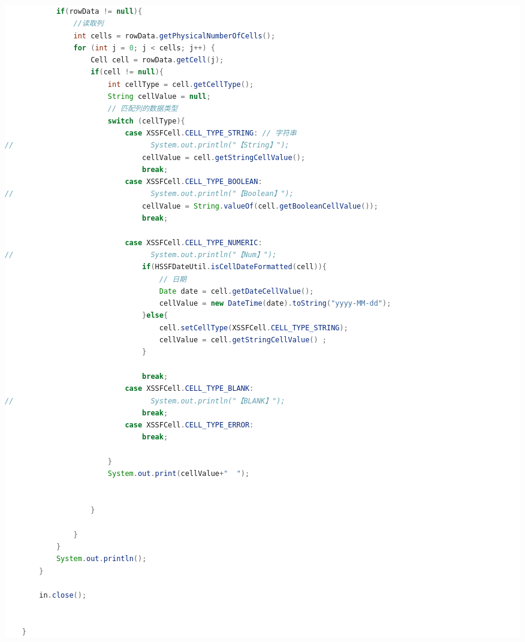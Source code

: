 ```java
            if(rowData != null){
                //读取列
                int cells = rowData.getPhysicalNumberOfCells();
                for (int j = 0; j < cells; j++) {
                    Cell cell = rowData.getCell(j);
                    if(cell != null){
                        int cellType = cell.getCellType();
                        String cellValue = null;
                        // 匹配列的数据类型
                        switch (cellType){
                            case XSSFCell.CELL_TYPE_STRING: // 字符串
//                                System.out.println("【String】");
                                cellValue = cell.getStringCellValue();
                                break;
                            case XSSFCell.CELL_TYPE_BOOLEAN:
//                                System.out.println("【Boolean】");
                                cellValue = String.valueOf(cell.getBooleanCellValue());
                                break;

                            case XSSFCell.CELL_TYPE_NUMERIC:
//                                System.out.println("【Num】");
                                if(HSSFDateUtil.isCellDateFormatted(cell)){
                                    // 日期
                                    Date date = cell.getDateCellValue();
                                    cellValue = new DateTime(date).toString("yyyy-MM-dd");
                                }else{
                                    cell.setCellType(XSSFCell.CELL_TYPE_STRING);
                                    cellValue = cell.getStringCellValue() ;
                                }

                                break;
                            case XSSFCell.CELL_TYPE_BLANK:
//                                System.out.println("【BLANK】");
                                break;
                            case XSSFCell.CELL_TYPE_ERROR:
                                break;

                        }
                        System.out.print(cellValue+"  ");


                    }

                }
            }
            System.out.println();
        }

        in.close();


    }
```
